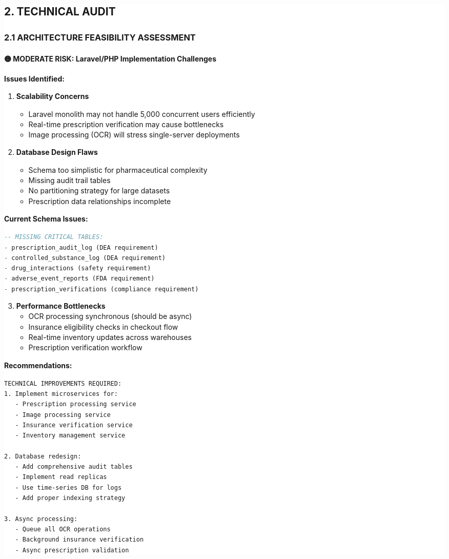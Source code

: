 ## 2. TECHNICAL AUDIT

### 2.1 ARCHITECTURE FEASIBILITY ASSESSMENT

#### 🟡 MODERATE RISK: Laravel/PHP Implementation Challenges

**Issues Identified:**
1. **Scalability Concerns**
   - Laravel monolith may not handle 5,000 concurrent users efficiently
   - Real-time prescription verification may cause bottlenecks
   - Image processing (OCR) will stress single-server deployments

2. **Database Design Flaws**
   - Schema too simplistic for pharmaceutical complexity
   - Missing audit trail tables
   - No partitioning strategy for large datasets
   - Prescription data relationships incomplete

**Current Schema Issues:**
```sql
-- MISSING CRITICAL TABLES:
- prescription_audit_log (DEA requirement)
- controlled_substance_log (DEA requirement)  
- drug_interactions (safety requirement)
- adverse_event_reports (FDA requirement)
- prescription_verifications (compliance requirement)
```

3. **Performance Bottlenecks**
   - OCR processing synchronous (should be async)
   - Insurance eligibility checks in checkout flow
   - Real-time inventory updates across warehouses
   - Prescription verification workflow

**Recommendations:**
```
TECHNICAL IMPROVEMENTS REQUIRED:
1. Implement microservices for:
   - Prescription processing service
   - Image processing service  
   - Insurance verification service
   - Inventory management service

2. Database redesign:
   - Add comprehensive audit tables
   - Implement read replicas
   - Use time-series DB for logs
   - Add proper indexing strategy

3. Async processing:
   - Queue all OCR operations
   - Background insurance verification
   - Async prescription validation
```
